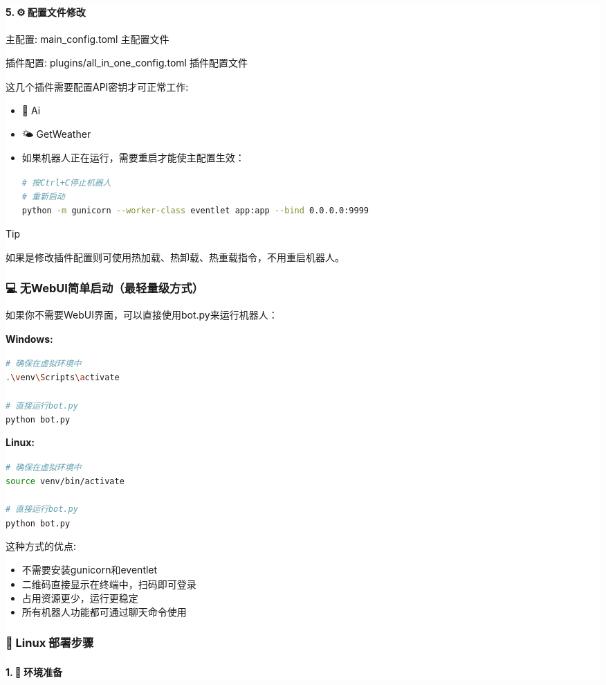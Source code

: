 #### 5. ⚙️ 配置文件修改

主配置: main_config.toml 主配置文件

插件配置: plugins/all_in_one_config.toml 插件配置文件

这几个插件需要配置API密钥才可正常工作:

- 🤖 Ai
- 🌤️ GetWeather


- 如果机器人正在运行，需要重启才能使主配置生效：
    ```bash
    # 按Ctrl+C停止机器人
    # 重新启动
    python -m gunicorn --worker-class eventlet app:app --bind 0.0.0.0:9999
    ```

> [!TIP]
> 如果是修改插件配置则可使用热加载、热卸载、热重载指令，不用重启机器人。

### 💻 无WebUI简单启动（最轻量级方式）

如果你不需要WebUI界面，可以直接使用bot.py来运行机器人：

**Windows:**
```bash
# 确保在虚拟环境中
.\venv\Scripts\activate

# 直接运行bot.py
python bot.py
```

**Linux:**
```bash
# 确保在虚拟环境中
source venv/bin/activate

# 直接运行bot.py
python bot.py
```

这种方式的优点:
- 不需要安装gunicorn和eventlet
- 二维码直接显示在终端中，扫码即可登录
- 占用资源更少，运行更稳定
- 所有机器人功能都可通过聊天命令使用

### 🐧 Linux 部署步骤

#### 1. 🔧 环境准备
